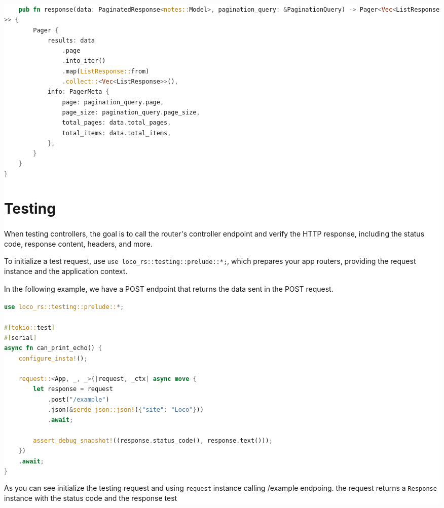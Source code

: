 ```rust
    pub fn response(data: PaginatedResponse<notes::Model>, pagination_query: &PaginationQuery) -> Pager<Vec<ListResponse>> {
        Pager {
            results: data
                .page
                .into_iter()
                .map(ListResponse::from)
                .collect::<Vec<ListResponse>>(),
            info: PagerMeta {
                page: pagination_query.page,
                page_size: pagination_query.page_size,
                total_pages: data.total_pages,
                total_items: data.total_items,
            },
        }
    }
}
```

# Testing

When testing controllers, the goal is to call the router's controller endpoint and verify the HTTP response, including the status code, response content, headers, and more.

To initialize a test request, use `use loco_rs::testing::prelude::*;`, which prepares your app routers, providing the request instance and the application context.

In the following example, we have a POST endpoint that returns the data sent in the POST request.

```rust
use loco_rs::testing::prelude::*;

#[tokio::test]
#[serial]
async fn can_print_echo() {
    configure_insta!();

    request::<App, _, _>(|request, _ctx| async move {
        let response = request
            .post("/example")
            .json(&serde_json::json!({"site": "Loco"}))
            .await;

        assert_debug_snapshot!((response.status_code(), response.text()));
    })
    .await;
}
```

As you can see initialize the testing request and using `request` instance calling /example endpoing.
the request returns a `Response` instance with the status code and the response test
